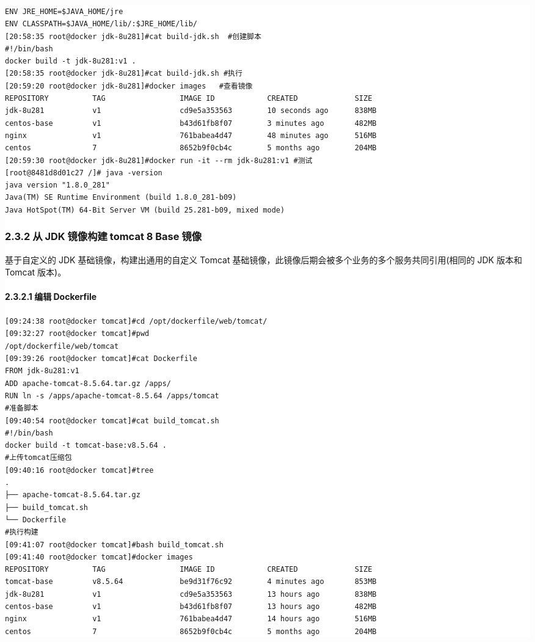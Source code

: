 ```
ENV JRE_HOME=$JAVA_HOME/jre
ENV CLASSPATH=$JAVA_HOME/lib/:$JRE_HOME/lib/
[20:58:35 root@docker jdk-8u281]#cat build-jdk.sh  #创建脚本
#!/bin/bash
docker build -t jdk-8u281:v1 .
[20:58:35 root@docker jdk-8u281]#cat build-jdk.sh #执行
[20:59:20 root@docker jdk-8u281]#docker images   #查看镜像
REPOSITORY          TAG                 IMAGE ID            CREATED             SIZE
jdk-8u281           v1                  cd9e5a353563        10 seconds ago      838MB
centos-base         v1                  b43d61fb8f07        3 minutes ago       482MB
nginx               v1                  761babea4d47        48 minutes ago      516MB
centos              7                   8652b9f0cb4c        5 months ago        204MB
[20:59:30 root@docker jdk-8u281]#docker run -it --rm jdk-8u281:v1 #测试
[root@8481d8d01c27 /]# java -version
java version "1.8.0_281"
Java(TM) SE Runtime Environment (build 1.8.0_281-b09)
Java HotSpot(TM) 64-Bit Server VM (build 25.281-b09, mixed mode)
```

### 2.3.2 从 JDK 镜像构建 tomcat 8 Base 镜像

基于自定义的 JDK 基础镜像，构建出通用的自定义 Tomcat 基础镜像，此镜像后期会被多个业务的多个服务共同引用(相同的 JDK 版本和 Tomcat 版本)。

#### 2.3.2.1 编辑 Dockerfile
```
[09:24:38 root@docker tomcat]#cd /opt/dockerfile/web/tomcat/
[09:32:27 root@docker tomcat]#pwd
/opt/dockerfile/web/tomcat
[09:39:26 root@docker tomcat]#cat Dockerfile 
FROM jdk-8u281:v1
ADD apache-tomcat-8.5.64.tar.gz /apps/
RUN ln -s /apps/apache-tomcat-8.5.64 /apps/tomcat
#准备脚本
[09:40:54 root@docker tomcat]#cat build_tomcat.sh 
#!/bin/bash
docker build -t tomcat-base:v8.5.64 .
#上传tomcat压缩包
[09:40:16 root@docker tomcat]#tree 
.
├── apache-tomcat-8.5.64.tar.gz
├── build_tomcat.sh
└── Dockerfile
#执行构建
[09:41:07 root@docker tomcat]#bash build_tomcat.sh 
[09:41:40 root@docker tomcat]#docker images
REPOSITORY          TAG                 IMAGE ID            CREATED             SIZE
tomcat-base         v8.5.64             be9d31f76c92        4 minutes ago       853MB
jdk-8u281           v1                  cd9e5a353563        13 hours ago        838MB
centos-base         v1                  b43d61fb8f07        13 hours ago        482MB
nginx               v1                  761babea4d47        14 hours ago        516MB
centos              7                   8652b9f0cb4c        5 months ago        204MB
```
